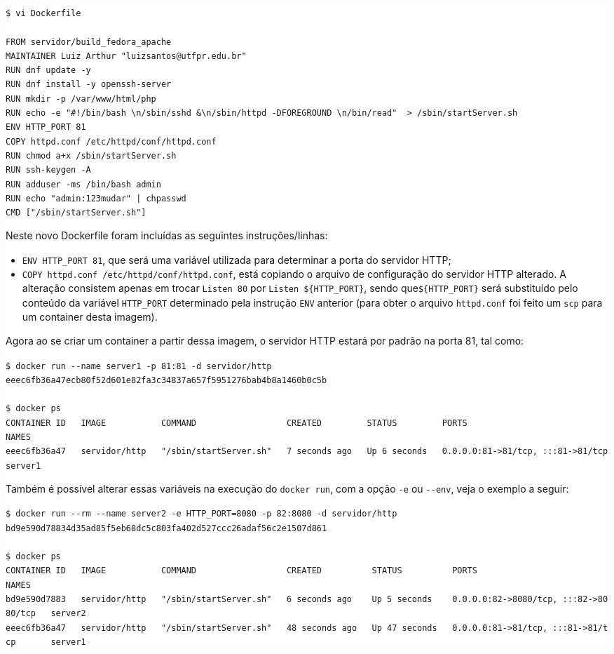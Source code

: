 ``` console
$ vi Dockerfile

FROM servidor/build_fedora_apache
MAINTAINER Luiz Arthur "luizsantos@utfpr.edu.br"
RUN dnf update -y
RUN dnf install -y openssh-server
RUN mkdir -p /var/www/html/php
RUN echo -e "#!/bin/bash \n/sbin/sshd &\n/sbin/httpd -DFOREGROUND \n/bin/read"  > /sbin/startServer.sh
ENV HTTP_PORT 81
COPY httpd.conf /etc/httpd/conf/httpd.conf
RUN chmod a+x /sbin/startServer.sh
RUN ssh-keygen -A
RUN adduser -ms /bin/bash admin
RUN echo "admin:123mudar" | chpasswd
CMD ["/sbin/startServer.sh"]
```

Neste novo Dockerfile foram incluídas as seguintes instruções/linhas:

-   `ENV HTTP_PORT 81`, que será uma variável utilizada para determinar
    a porta do servidor HTTP;
-   `COPY httpd.conf /etc/httpd/conf/httpd.conf`, está copiando o
    arquivo de configuração do servidor HTTP alterado. A alteração
    consistem apenas em trocar `Listen 80` por `Listen ${HTTP_PORT}`,
    sendo que`${HTTP_PORT}` será substituído pelo conteúdo da variável
    `HTTP_PORT` determinado pela instrução `ENV` anterior (para obter o
    arquivo `httpd.conf` foi feito um `scp` para um container desta
    imagem).

Agora ao se criar um container a partir dessa imagem, o servidor HTTP
estará por padrão na porta 81, tal como:

``` console
$ docker run --name server1 -p 81:81 -d servidor/http
eeec6fb36a47ecb80f52d601e82fa3c34837a657f5951276bab4b8a1460b0c5b

$ docker ps
CONTAINER ID   IMAGE           COMMAND                  CREATED         STATUS         PORTS                               NAMES
eeec6fb36a47   servidor/http   "/sbin/startServer.sh"   7 seconds ago   Up 6 seconds   0.0.0.0:81->81/tcp, :::81->81/tcp   server1
```

Também é possível alterar essas variáveis na execução do `docker run`,
com a opção `-e` ou `--env`, veja o exemplo a seguir:

``` console
$ docker run --rm --name server2 -e HTTP_PORT=8080 -p 82:8080 -d servidor/http
bd9e590d78834d35ad85f5eb68dc5c803fa402d527ccc26adaf56c2e1507d861

$ docker ps
CONTAINER ID   IMAGE           COMMAND                  CREATED          STATUS          PORTS                                   NAMES
bd9e590d7883   servidor/http   "/sbin/startServer.sh"   6 seconds ago    Up 5 seconds    0.0.0.0:82->8080/tcp, :::82->8080/tcp   server2
eeec6fb36a47   servidor/http   "/sbin/startServer.sh"   48 seconds ago   Up 47 seconds   0.0.0.0:81->81/tcp, :::81->81/tcp       server1
```
